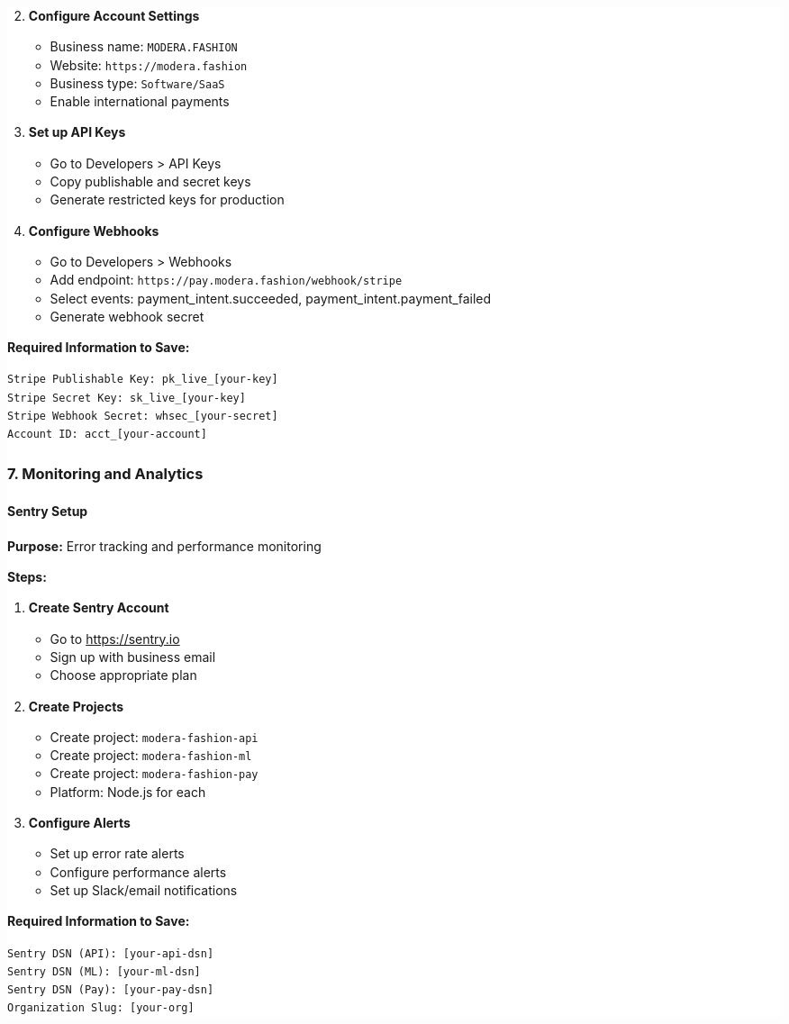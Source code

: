 2. **Configure Account Settings**
   - Business name: `MODERA.FASHION`
   - Website: `https://modera.fashion`
   - Business type: `Software/SaaS`
   - Enable international payments

3. **Set up API Keys**
   - Go to Developers > API Keys
   - Copy publishable and secret keys
   - Generate restricted keys for production

4. **Configure Webhooks**
   - Go to Developers > Webhooks
   - Add endpoint: `https://pay.modera.fashion/webhook/stripe`
   - Select events: payment_intent.succeeded, payment_intent.payment_failed
   - Generate webhook secret

**Required Information to Save:**
```
Stripe Publishable Key: pk_live_[your-key]
Stripe Secret Key: sk_live_[your-key]
Stripe Webhook Secret: whsec_[your-secret]
Account ID: acct_[your-account]
```

### 7. Monitoring and Analytics

#### Sentry Setup
**Purpose:** Error tracking and performance monitoring

**Steps:**
1. **Create Sentry Account**
   - Go to https://sentry.io
   - Sign up with business email
   - Choose appropriate plan

2. **Create Projects**
   - Create project: `modera-fashion-api`
   - Create project: `modera-fashion-ml`
   - Create project: `modera-fashion-pay`
   - Platform: Node.js for each

3. **Configure Alerts**
   - Set up error rate alerts
   - Configure performance alerts
   - Set up Slack/email notifications

**Required Information to Save:**
```
Sentry DSN (API): [your-api-dsn]
Sentry DSN (ML): [your-ml-dsn]
Sentry DSN (Pay): [your-pay-dsn]
Organization Slug: [your-org]
```
